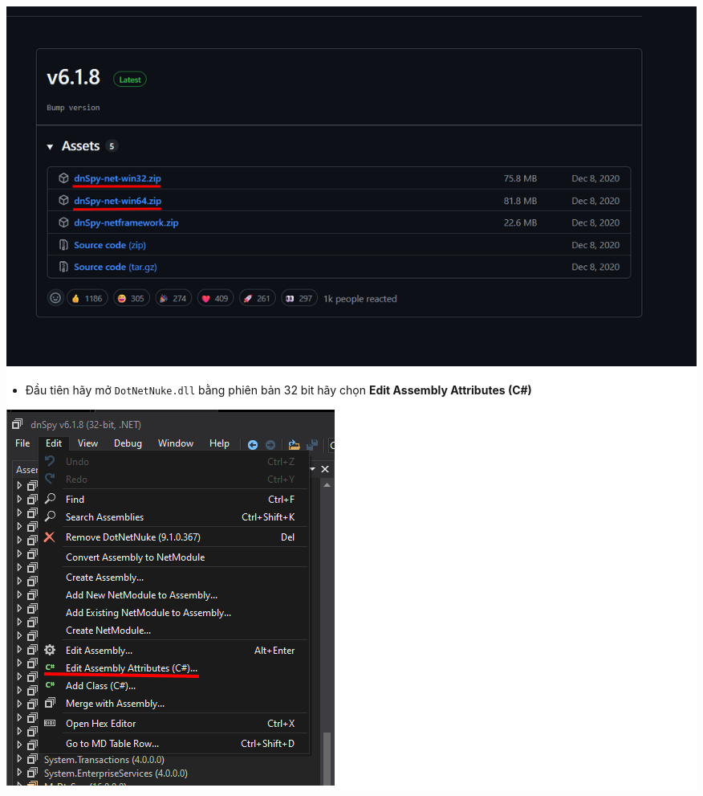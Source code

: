 ![1](image/4.png)

- Đầu tiên hãy mở `DotNetNuke.dll` bằng phiên bản 32 bit hãy chọn **Edit Assembly Attributes (C#)**

![1](image/5.png)

